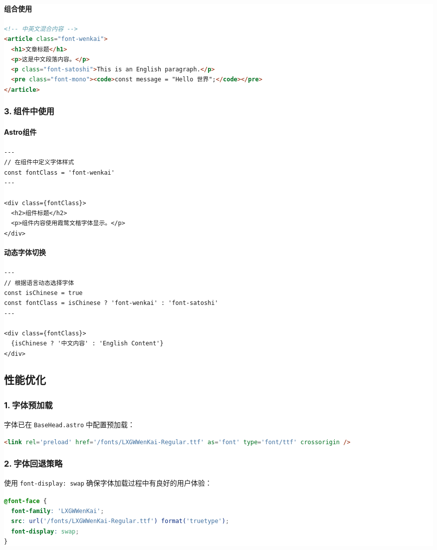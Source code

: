 #### 组合使用
```html
<!-- 中英文混合内容 -->
<article class="font-wenkai">
  <h1>文章标题</h1>
  <p>这是中文段落内容。</p>
  <p class="font-satoshi">This is an English paragraph.</p>
  <pre class="font-mono"><code>const message = "Hello 世界";</code></pre>
</article>
```

### 3. 组件中使用

#### Astro组件
```astro
---
// 在组件中定义字体样式
const fontClass = 'font-wenkai'
---

<div class={fontClass}>
  <h2>组件标题</h2>
  <p>组件内容使用霞鹜文楷字体显示。</p>
</div>
```

#### 动态字体切换
```astro
---
// 根据语言动态选择字体
const isChinese = true
const fontClass = isChinese ? 'font-wenkai' : 'font-satoshi'
---

<div class={fontClass}>
  {isChinese ? '中文内容' : 'English Content'}
</div>
```

## 性能优化

### 1. 字体预加载
字体已在 `BaseHead.astro` 中配置预加载：
```html
<link rel='preload' href='/fonts/LXGWWenKai-Regular.ttf' as='font' type='font/ttf' crossorigin />
```

### 2. 字体回退策略
使用 `font-display: swap` 确保字体加载过程中有良好的用户体验：
```css
@font-face {
  font-family: 'LXGWWenKai';
  src: url('/fonts/LXGWWenKai-Regular.ttf') format('truetype');
  font-display: swap;
}
```
